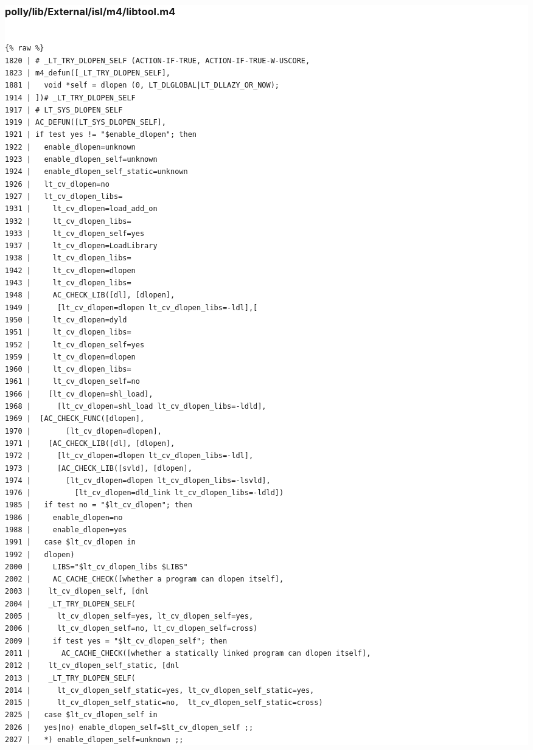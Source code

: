 ```bash

```
### polly/lib/External/isl/m4/libtool.m4

```

{% raw %}
1820 | # _LT_TRY_DLOPEN_SELF (ACTION-IF-TRUE, ACTION-IF-TRUE-W-USCORE,
1823 | m4_defun([_LT_TRY_DLOPEN_SELF],
1881 |   void *self = dlopen (0, LT_DLGLOBAL|LT_DLLAZY_OR_NOW);
1914 | ])# _LT_TRY_DLOPEN_SELF
1917 | # LT_SYS_DLOPEN_SELF
1919 | AC_DEFUN([LT_SYS_DLOPEN_SELF],
1921 | if test yes != "$enable_dlopen"; then
1922 |   enable_dlopen=unknown
1923 |   enable_dlopen_self=unknown
1924 |   enable_dlopen_self_static=unknown
1926 |   lt_cv_dlopen=no
1927 |   lt_cv_dlopen_libs=
1931 |     lt_cv_dlopen=load_add_on
1932 |     lt_cv_dlopen_libs=
1933 |     lt_cv_dlopen_self=yes
1937 |     lt_cv_dlopen=LoadLibrary
1938 |     lt_cv_dlopen_libs=
1942 |     lt_cv_dlopen=dlopen
1943 |     lt_cv_dlopen_libs=
1948 |     AC_CHECK_LIB([dl], [dlopen],
1949 | 		[lt_cv_dlopen=dlopen lt_cv_dlopen_libs=-ldl],[
1950 |     lt_cv_dlopen=dyld
1951 |     lt_cv_dlopen_libs=
1952 |     lt_cv_dlopen_self=yes
1959 |     lt_cv_dlopen=dlopen
1960 |     lt_cv_dlopen_libs=
1961 |     lt_cv_dlopen_self=no
1966 | 	  [lt_cv_dlopen=shl_load],
1968 | 	    [lt_cv_dlopen=shl_load lt_cv_dlopen_libs=-ldld],
1969 | 	[AC_CHECK_FUNC([dlopen],
1970 | 	      [lt_cv_dlopen=dlopen],
1971 | 	  [AC_CHECK_LIB([dl], [dlopen],
1972 | 		[lt_cv_dlopen=dlopen lt_cv_dlopen_libs=-ldl],
1973 | 	    [AC_CHECK_LIB([svld], [dlopen],
1974 | 		  [lt_cv_dlopen=dlopen lt_cv_dlopen_libs=-lsvld],
1976 | 		    [lt_cv_dlopen=dld_link lt_cv_dlopen_libs=-ldld])
1985 |   if test no = "$lt_cv_dlopen"; then
1986 |     enable_dlopen=no
1988 |     enable_dlopen=yes
1991 |   case $lt_cv_dlopen in
1992 |   dlopen)
2000 |     LIBS="$lt_cv_dlopen_libs $LIBS"
2002 |     AC_CACHE_CHECK([whether a program can dlopen itself],
2003 | 	  lt_cv_dlopen_self, [dnl
2004 | 	  _LT_TRY_DLOPEN_SELF(
2005 | 	    lt_cv_dlopen_self=yes, lt_cv_dlopen_self=yes,
2006 | 	    lt_cv_dlopen_self=no, lt_cv_dlopen_self=cross)
2009 |     if test yes = "$lt_cv_dlopen_self"; then
2011 |       AC_CACHE_CHECK([whether a statically linked program can dlopen itself],
2012 | 	  lt_cv_dlopen_self_static, [dnl
2013 | 	  _LT_TRY_DLOPEN_SELF(
2014 | 	    lt_cv_dlopen_self_static=yes, lt_cv_dlopen_self_static=yes,
2015 | 	    lt_cv_dlopen_self_static=no,  lt_cv_dlopen_self_static=cross)
2025 |   case $lt_cv_dlopen_self in
2026 |   yes|no) enable_dlopen_self=$lt_cv_dlopen_self ;;
2027 |   *) enable_dlopen_self=unknown ;;
```